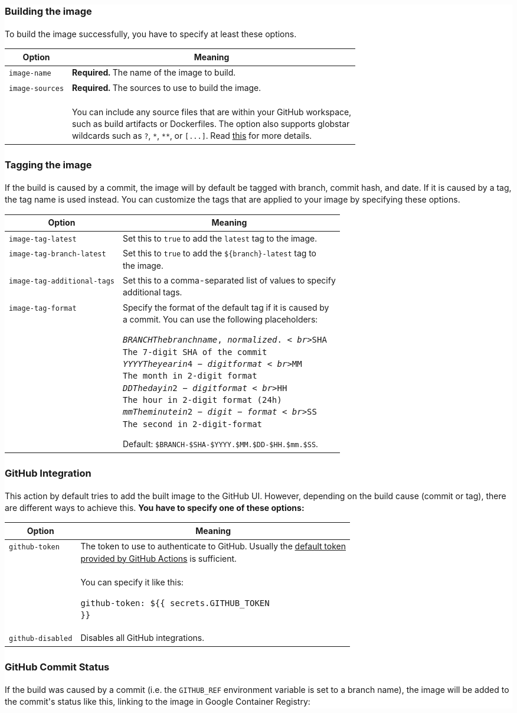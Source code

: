 ### Building the image

To build the image successfully, you have to specify at least these options.

Option|Meaning
---|---
`image-name` | **Required.** The name of the image to build.
`image-sources` | **Required.** The sources to use to build the image. <br><br> You can include any source files that are within your GitHub workspace, <br> such as build artifacts or Dockerfiles. The option also supports globstar <br> wildcards such as `?`, `*`, `**`, or `[...]`. Read [this](https://github.com/actions/toolkit/tree/master/packages/glob) for more details.

### Tagging the image

If the build is caused by a commit, the image will by default be tagged with branch, commit hash, and date. If it is
caused by a tag, the tag name is used instead. You can customize the tags that are applied to your image by specifying
these options.

Option|Meaning
---|---
`image-tag-latest` | Set this to `true` to add the `latest` tag to the image.
`image-tag-branch-latest` | Set this to `true` to add the `${branch}-latest` tag to <br> the image.
`image-tag-additional-tags` | Set this to a comma-separated list of values to specify <br> additional tags.
`image-tag-format` | Specify the format of the default tag if it is caused by <br> a commit. You can use the following placeholders:<pre>$BRANCH     The branch name, normalized.<br>$SHA        The 7-digit SHA of the commit<br>$YYYY       The year in 4-digit format<br>$MM         The month in 2-digit format<br>$DD         The day in 2-digit format<br>$HH         The hour in 2-digit format (24h)<br>$mm         The minute in 2-digit-format<br>$SS         The second in 2-digit-format</pre> Default: `$BRANCH-$SHA-$YYYY.$MM.$DD-$HH.$mm.$SS`.

### GitHub Integration

This action by default tries to add the built image to the GitHub UI. However, depending on the build cause (commit or
tag), there are different ways to achieve this. **You have to specify one of these options:**

Option|Meaning
---|---
`github-token` | The token to use to authenticate to GitHub. Usually the [default token <br> provided by GitHub Actions](https://docs.github.com/en/actions/reference/authentication-in-a-workflow) is sufficient. <br><br> You can specify it like this: <pre>github-token: ${{ secrets.GITHUB_TOKEN }}</pre>
`github-disabled` | Disables all GitHub integrations.

### GitHub Commit Status

If the build was caused by a commit (i.e. the `GITHUB_REF` environment variable is set to a branch name), the image will
be added to the commit's status like this, linking to the image in Google Container Registry:
